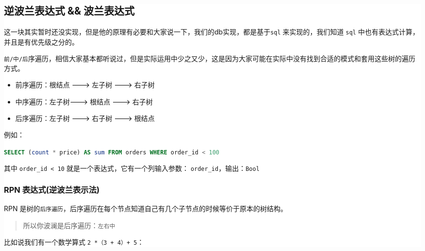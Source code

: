 ## 逆波兰表达式 && 波兰表达式

这一块其实暂时还没实现，但是他的原理有必要和大家说一下，我们的db实现，都是基于`sql` 来实现的，我们知道 `sql` 中也有表达式计算，并且是有优先级之分的。

`前/中/后`序遍历，相信大家基本都听说过，但是实际运用中少之又少，这是因为大家可能在实际中没有找到合适的模式和套用这些树的遍历方式。

- 前序遍历：根结点 ---> 左子树 ---> 右子树

- 中序遍历：左子树---> 根结点 ---> 右子树

- 后序遍历：左子树 ---> 右子树 ---> 根结点

例如：

```sql
SELECT (count * price) AS sum FROM orders WHERE order_id < 100 
```

其中 `order_id < 10` 就是一个表达式，它有一个列输入参数： `order_id`，输出：`Bool`

### RPN 表达式(逆波兰表示法)

RPN 是树的`后序遍历`，后序遍历在每个节点知道自己有几个子节点的时候等价于原本的树结构。

> 所以你波澜是后序遍历：`左右中`

比如说我们有一个数学算式 `2 *（3 + 4）+ 5`：
